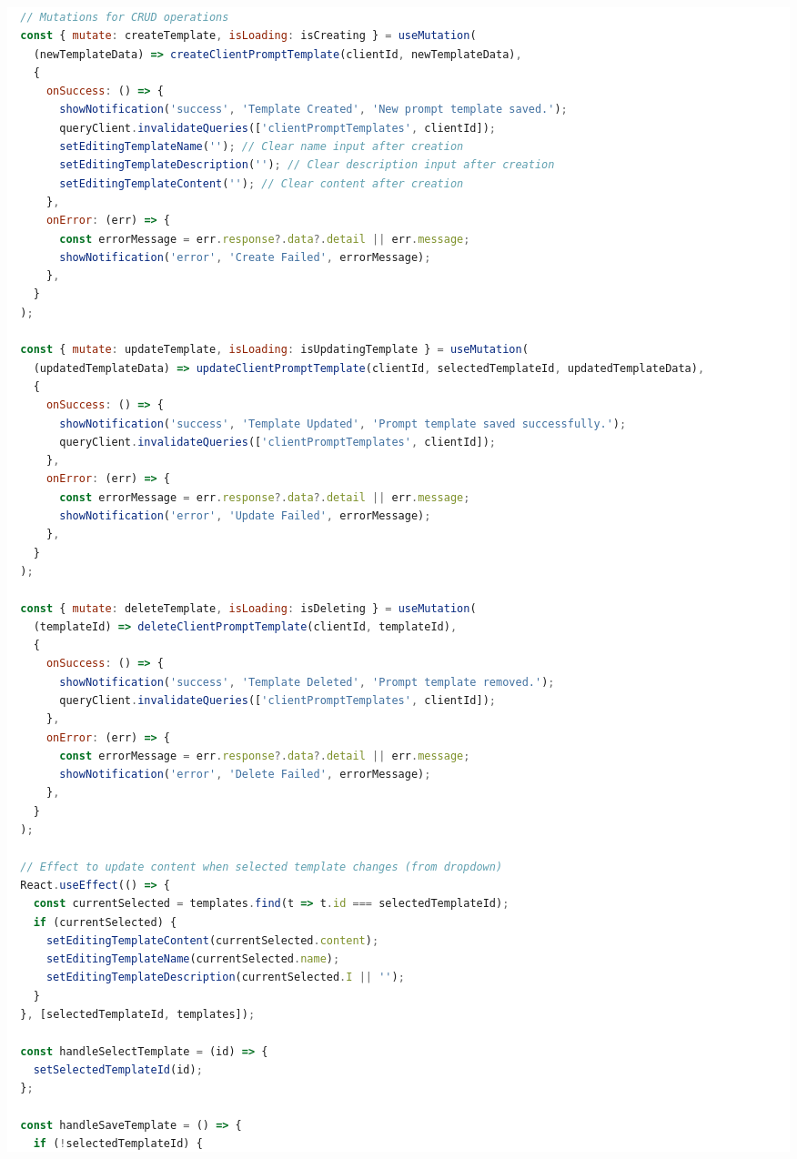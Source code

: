 ```jsx
  // Mutations for CRUD operations
  const { mutate: createTemplate, isLoading: isCreating } = useMutation(
    (newTemplateData) => createClientPromptTemplate(clientId, newTemplateData),
    {
      onSuccess: () => {
        showNotification('success', 'Template Created', 'New prompt template saved.');
        queryClient.invalidateQueries(['clientPromptTemplates', clientId]);
        setEditingTemplateName(''); // Clear name input after creation
        setEditingTemplateDescription(''); // Clear description input after creation
        setEditingTemplateContent(''); // Clear content after creation
      },
      onError: (err) => {
        const errorMessage = err.response?.data?.detail || err.message;
        showNotification('error', 'Create Failed', errorMessage);
      },
    }
  );

  const { mutate: updateTemplate, isLoading: isUpdatingTemplate } = useMutation(
    (updatedTemplateData) => updateClientPromptTemplate(clientId, selectedTemplateId, updatedTemplateData),
    {
      onSuccess: () => {
        showNotification('success', 'Template Updated', 'Prompt template saved successfully.');
        queryClient.invalidateQueries(['clientPromptTemplates', clientId]);
      },
      onError: (err) => {
        const errorMessage = err.response?.data?.detail || err.message;
        showNotification('error', 'Update Failed', errorMessage);
      },
    }
  );

  const { mutate: deleteTemplate, isLoading: isDeleting } = useMutation(
    (templateId) => deleteClientPromptTemplate(clientId, templateId),
    {
      onSuccess: () => {
        showNotification('success', 'Template Deleted', 'Prompt template removed.');
        queryClient.invalidateQueries(['clientPromptTemplates', clientId]);
      },
      onError: (err) => {
        const errorMessage = err.response?.data?.detail || err.message;
        showNotification('error', 'Delete Failed', errorMessage);
      },
    }
  );

  // Effect to update content when selected template changes (from dropdown)
  React.useEffect(() => {
    const currentSelected = templates.find(t => t.id === selectedTemplateId);
    if (currentSelected) {
      setEditingTemplateContent(currentSelected.content);
      setEditingTemplateName(currentSelected.name);
      setEditingTemplateDescription(currentSelected.I || '');
    }
  }, [selectedTemplateId, templates]);

  const handleSelectTemplate = (id) => {
    setSelectedTemplateId(id);
  };

  const handleSaveTemplate = () => {
    if (!selectedTemplateId) {
```